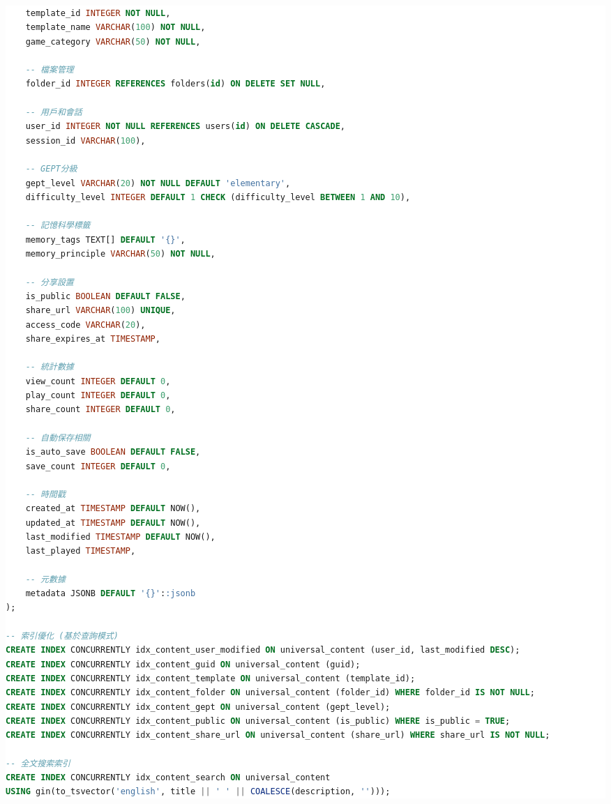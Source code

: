 ```sql
    template_id INTEGER NOT NULL,
    template_name VARCHAR(100) NOT NULL,
    game_category VARCHAR(50) NOT NULL,

    -- 檔案管理
    folder_id INTEGER REFERENCES folders(id) ON DELETE SET NULL,

    -- 用戶和會話
    user_id INTEGER NOT NULL REFERENCES users(id) ON DELETE CASCADE,
    session_id VARCHAR(100),

    -- GEPT分級
    gept_level VARCHAR(20) NOT NULL DEFAULT 'elementary',
    difficulty_level INTEGER DEFAULT 1 CHECK (difficulty_level BETWEEN 1 AND 10),

    -- 記憶科學標籤
    memory_tags TEXT[] DEFAULT '{}',
    memory_principle VARCHAR(50) NOT NULL,

    -- 分享設置
    is_public BOOLEAN DEFAULT FALSE,
    share_url VARCHAR(100) UNIQUE,
    access_code VARCHAR(20),
    share_expires_at TIMESTAMP,

    -- 統計數據
    view_count INTEGER DEFAULT 0,
    play_count INTEGER DEFAULT 0,
    share_count INTEGER DEFAULT 0,

    -- 自動保存相關
    is_auto_save BOOLEAN DEFAULT FALSE,
    save_count INTEGER DEFAULT 0,

    -- 時間戳
    created_at TIMESTAMP DEFAULT NOW(),
    updated_at TIMESTAMP DEFAULT NOW(),
    last_modified TIMESTAMP DEFAULT NOW(),
    last_played TIMESTAMP,

    -- 元數據
    metadata JSONB DEFAULT '{}'::jsonb
);

-- 索引優化 (基於查詢模式)
CREATE INDEX CONCURRENTLY idx_content_user_modified ON universal_content (user_id, last_modified DESC);
CREATE INDEX CONCURRENTLY idx_content_guid ON universal_content (guid);
CREATE INDEX CONCURRENTLY idx_content_template ON universal_content (template_id);
CREATE INDEX CONCURRENTLY idx_content_folder ON universal_content (folder_id) WHERE folder_id IS NOT NULL;
CREATE INDEX CONCURRENTLY idx_content_gept ON universal_content (gept_level);
CREATE INDEX CONCURRENTLY idx_content_public ON universal_content (is_public) WHERE is_public = TRUE;
CREATE INDEX CONCURRENTLY idx_content_share_url ON universal_content (share_url) WHERE share_url IS NOT NULL;

-- 全文搜索索引
CREATE INDEX CONCURRENTLY idx_content_search ON universal_content
USING gin(to_tsvector('english', title || ' ' || COALESCE(description, '')));
```
